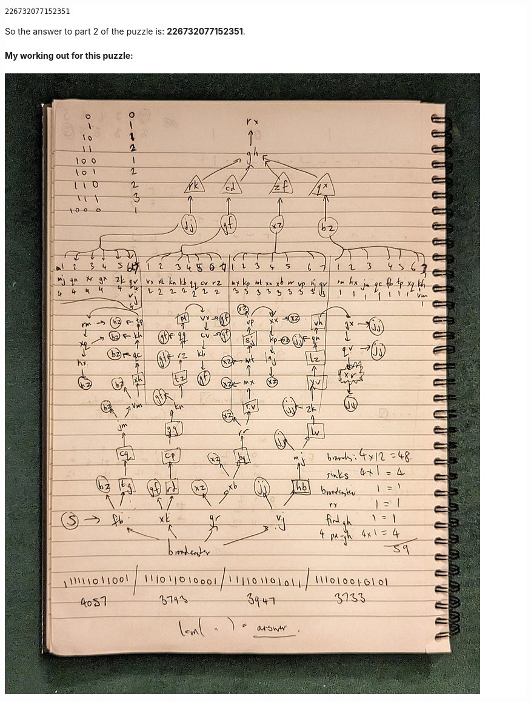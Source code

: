 


    226732077152351



So the answer to part 2 of the puzzle is: __226732077152351__.

#### My working out for this puzzle:

![Module diagram](/assets/images/day20_working.jpg)
